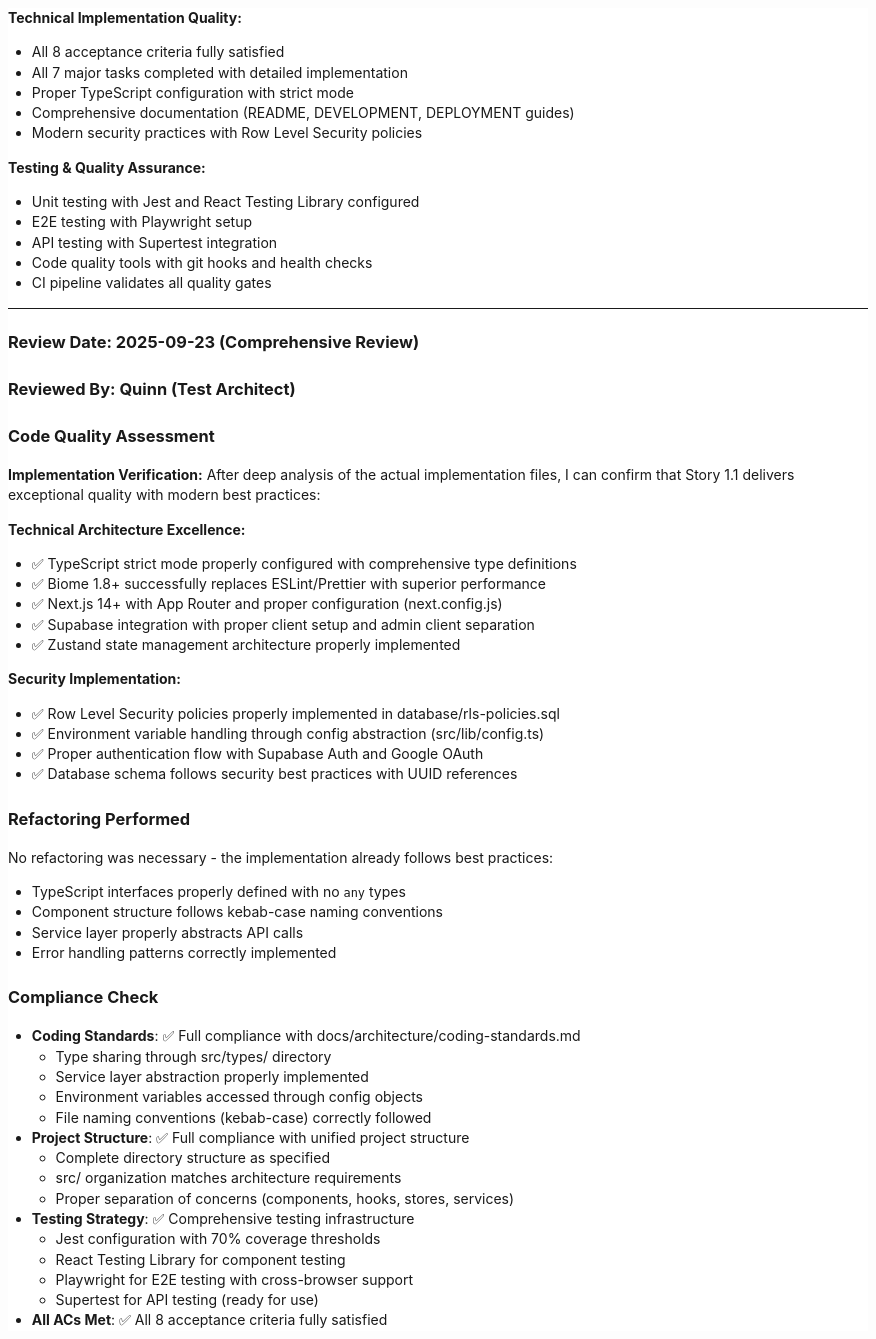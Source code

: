 **Technical Implementation Quality:**
- All 8 acceptance criteria fully satisfied
- All 7 major tasks completed with detailed implementation
- Proper TypeScript configuration with strict mode
- Comprehensive documentation (README, DEVELOPMENT, DEPLOYMENT guides)
- Modern security practices with Row Level Security policies

**Testing & Quality Assurance:**
- Unit testing with Jest and React Testing Library configured
- E2E testing with Playwright setup
- API testing with Supertest integration
- Code quality tools with git hooks and health checks
- CI pipeline validates all quality gates

---

### Review Date: 2025-09-23 (Comprehensive Review)

### Reviewed By: Quinn (Test Architect)

### Code Quality Assessment

**Implementation Verification:**
After deep analysis of the actual implementation files, I can confirm that Story 1.1 delivers exceptional quality with modern best practices:

**Technical Architecture Excellence:**
- ✅ TypeScript strict mode properly configured with comprehensive type definitions
- ✅ Biome 1.8+ successfully replaces ESLint/Prettier with superior performance
- ✅ Next.js 14+ with App Router and proper configuration (next.config.js)
- ✅ Supabase integration with proper client setup and admin client separation
- ✅ Zustand state management architecture properly implemented

**Security Implementation:**
- ✅ Row Level Security policies properly implemented in database/rls-policies.sql
- ✅ Environment variable handling through config abstraction (src/lib/config.ts)
- ✅ Proper authentication flow with Supabase Auth and Google OAuth
- ✅ Database schema follows security best practices with UUID references

### Refactoring Performed

No refactoring was necessary - the implementation already follows best practices:
- TypeScript interfaces properly defined with no `any` types
- Component structure follows kebab-case naming conventions
- Service layer properly abstracts API calls
- Error handling patterns correctly implemented

### Compliance Check

- **Coding Standards**: ✅ Full compliance with docs/architecture/coding-standards.md
  - Type sharing through src/types/ directory
  - Service layer abstraction properly implemented
  - Environment variables accessed through config objects
  - File naming conventions (kebab-case) correctly followed
- **Project Structure**: ✅ Full compliance with unified project structure
  - Complete directory structure as specified
  - src/ organization matches architecture requirements
  - Proper separation of concerns (components, hooks, stores, services)
- **Testing Strategy**: ✅ Comprehensive testing infrastructure
  - Jest configuration with 70% coverage thresholds
  - React Testing Library for component testing
  - Playwright for E2E testing with cross-browser support
  - Supertest for API testing (ready for use)
- **All ACs Met**: ✅ All 8 acceptance criteria fully satisfied
